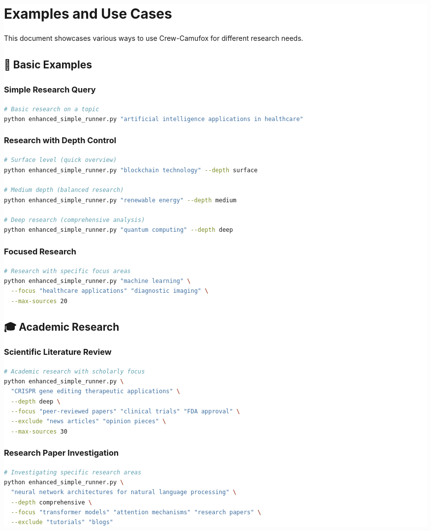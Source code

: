 # Examples and Use Cases

This document showcases various ways to use Crew-Camufox for different research needs.

## 🎯 Basic Examples

### Simple Research Query
```bash
# Basic research on a topic
python enhanced_simple_runner.py "artificial intelligence applications in healthcare"
```

### Research with Depth Control
```bash
# Surface level (quick overview)
python enhanced_simple_runner.py "blockchain technology" --depth surface

# Medium depth (balanced research)
python enhanced_simple_runner.py "renewable energy" --depth medium

# Deep research (comprehensive analysis)
python enhanced_simple_runner.py "quantum computing" --depth deep
```

### Focused Research
```bash
# Research with specific focus areas
python enhanced_simple_runner.py "machine learning" \
  --focus "healthcare applications" "diagnostic imaging" \
  --max-sources 20
```

## 🎓 Academic Research

### Scientific Literature Review
```bash
# Academic research with scholarly focus
python enhanced_simple_runner.py \
  "CRISPR gene editing therapeutic applications" \
  --depth deep \
  --focus "peer-reviewed papers" "clinical trials" "FDA approval" \
  --exclude "news articles" "opinion pieces" \
  --max-sources 30
```

### Research Paper Investigation
```bash
# Investigating specific research areas
python enhanced_simple_runner.py \
  "neural network architectures for natural language processing" \
  --depth comprehensive \
  --focus "transformer models" "attention mechanisms" "research papers" \
  --exclude "tutorials" "blogs"
```

